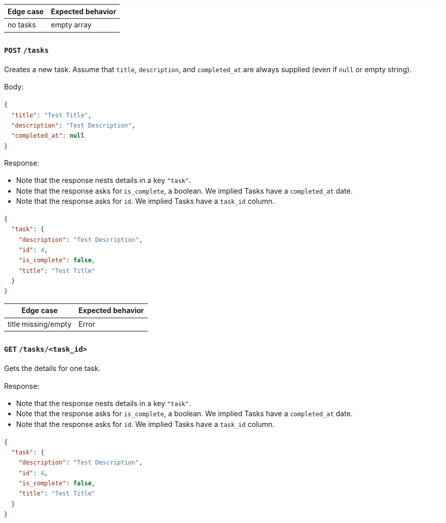 | Edge case | Expected behavior |
| --------- | ----------------- |
| no tasks  | empty array       |

### `POST` `/tasks`

Creates a new task. Assume that `title`, `description`, and `completed_at` are always supplied (even if `null` or empty string).

Body:

```json
{
  "title": "Test Title",
  "description": "Test Description",
  "completed_at": null
}
```

Response:

- Note that the response nests details in a key `"task"`.
- Note that the response asks for `is_complete`, a boolean. We implied Tasks have a `completed_at` date.
- Note that the response asks for `id`. We implied Tasks have a `task_id` column.

```json
{
  "task": {
    "description": "Test Description",
    "id": 4,
    "is_complete": false,
    "title": "Test Title"
  }
}
```

| Edge case           | Expected behavior |
| ------------------- | ----------------- |
| title missing/empty | Error             |

### `GET` `/tasks/<task_id>`

Gets the details for one task.

Response:

- Note that the response nests details in a key `"task"`.
- Note that the response asks for `is_complete`, a boolean. We implied Tasks have a `completed_at` date.
- Note that the response asks for `id`. We implied Tasks have a `task_id` column.

```json
{
  "task": {
    "description": "Test Description",
    "id": 4,
    "is_complete": false,
    "title": "Test Title"
  }
}
```
